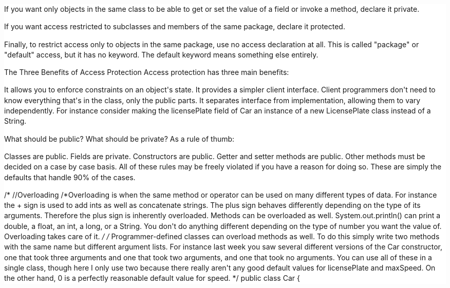 If you want only objects in the same class to be able to get or set the value of a field or invoke a method, declare it private.

If you want access restricted to subclasses and members of the same package, declare it protected.

Finally, to restrict access only to objects in the same package, use no access declaration at all. 
This is called "package" or "default" access, but it has no keyword. The default keyword means something else entirely.

The Three Benefits of Access Protection
Access protection has three main benefits:

It allows you to enforce constraints on an object's state.
It provides a simpler client interface. Client programmers don't need to know everything that's in the class, only the public parts.
It separates interface from implementation, allowing them to vary independently. 
For instance consider making the licensePlate field of Car an instance of a new LicensePlate class instead of a String.

What should be public? What should be private?
As a rule of thumb:

Classes are public.
Fields are private.
Constructors are public.
Getter and setter methods are public.
Other methods must be decided on a case by case basis.
All of these rules may be freely violated if you have a reason for doing so. 
These are simply the defaults that handle 90% of the cases.

/*
//Overloading
/*Overloading is when the same method or operator can be used on many different types of data. 
For instance the + sign is used to add ints as well as concatenate strings. 
The plus sign behaves differently depending on the type of its arguments. 
Therefore the plus sign is inherently overloaded.
Methods can be overloaded as well. System.out.println() can print a double, a float, an int, a long, or a String. 
You don't do anything different depending on the type of number you want the value of. Overloading takes care of it.
*/
/*
Programmer-defined classes can overload methods as well. To do this simply write two methods with the same name 
but different argument lists.
 For instance last week you saw several different versions of the Car constructor, one that took three arguments 
 and one that took two arguments, 
 and one that took no arguments. 
You can use all of these in a single class, 
though here I only use two because there really aren't any good default values for licensePlate and maxSpeed. 
On the other hand, 0 is a perfectly reasonable default value for speed.
*/
public class Car {
